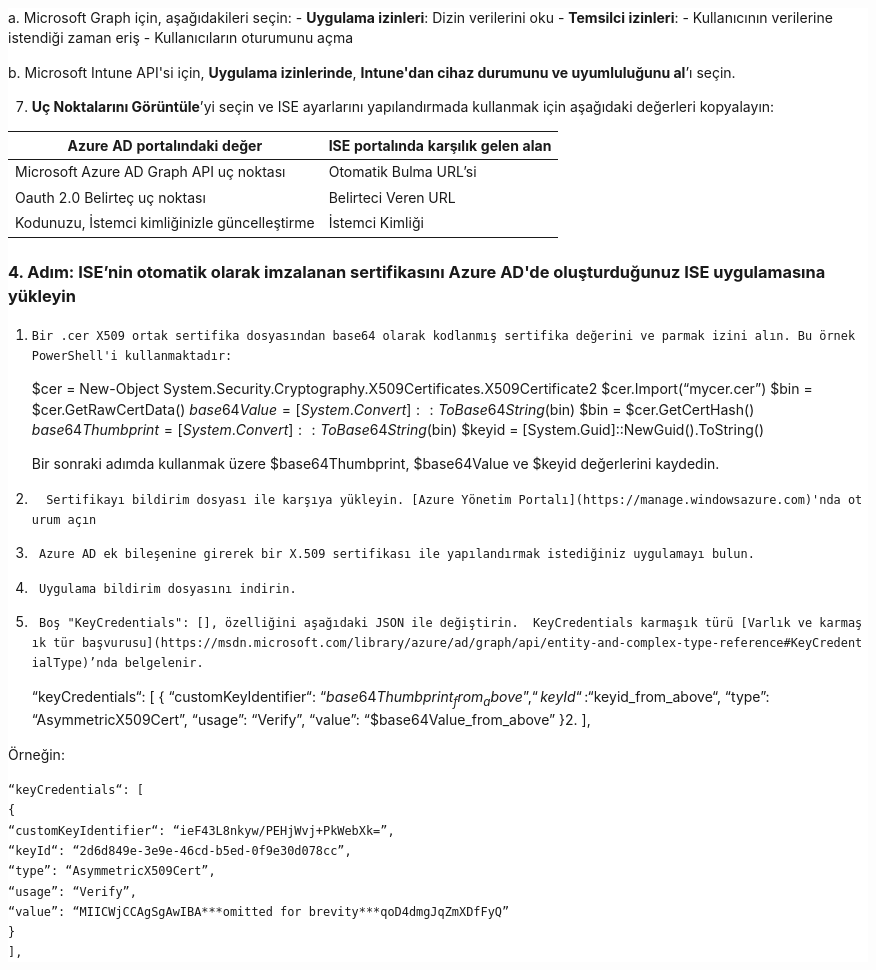  a. Microsoft Graph için, aşağıdakileri seçin:
    - **Uygulama izinleri**: Dizin verilerini oku
    - **Temsilci izinleri**:
        - Kullanıcının verilerine istendiği zaman eriş
        - Kullanıcıların oturumunu açma

 b. Microsoft Intune API'si için, **Uygulama izinlerinde**, **Intune'dan cihaz durumunu ve uyumluluğunu al**’ı seçin.

7. **Uç Noktalarını Görüntüle**’yi seçin ve ISE ayarlarını yapılandırmada kullanmak için aşağıdaki değerleri kopyalayın:

|Azure AD portalındaki değer|ISE portalında karşılık gelen alan|
|-------------------|---------------------------------|
|Microsoft Azure AD Graph API uç noktası|Otomatik Bulma URL’si|
|Oauth 2.0 Belirteç uç noktası|Belirteci Veren URL|
|Kodunuzu, İstemci kimliğinizle güncelleştirme|İstemci Kimliği|

### <a name="step-4-upload-the-self-signed-certificate-from-ise-into-the-ise-app-you-created-in-azure-ad"></a>4. Adım: ISE’nin otomatik olarak imzalanan sertifikasını Azure AD'de oluşturduğunuz ISE uygulamasına yükleyin
1.     Bir .cer X509 ortak sertifika dosyasından base64 olarak kodlanmış sertifika değerini ve parmak izini alın. Bu örnek PowerShell'i kullanmaktadır:
   
      
      $cer = New-Object System.Security.Cryptography.X509Certificates.X509Certificate2    $cer.Import(“mycer.cer”)    $bin = $cer.GetRawCertData()    $base64Value = [System.Convert]::ToBase64String($bin)    $bin = $cer.GetCertHash()    $base64Thumbprint = [System.Convert]::ToBase64String($bin)    $keyid = [System.Guid]::NewGuid().ToString()
 
    Bir sonraki adımda kullanmak üzere $base64Thumbprint, $base64Value ve $keyid değerlerini kaydedin.
2.       Sertifikayı bildirim dosyası ile karşıya yükleyin. [Azure Yönetim Portalı](https://manage.windowsazure.com)'nda oturum açın
2.      Azure AD ek bileşenine girerek bir X.509 sertifikası ile yapılandırmak istediğiniz uygulamayı bulun.
3.      Uygulama bildirim dosyasını indirin. 
5.      Boş "KeyCredentials": [], özelliğini aşağıdaki JSON ile değiştirin.  KeyCredentials karmaşık türü [Varlık ve karmaşık tür başvurusu](https://msdn.microsoft.com/library/azure/ad/graph/api/entity-and-complex-type-reference#KeyCredentialType)’nda belgelenir.

 
    “keyCredentials“: [ { “customKeyIdentifier“: “$base64Thumbprint_from_above”, “keyId“: “$keyid_from_above“, “type”: “AsymmetricX509Cert”, “usage”: “Verify”, “value”:  “$base64Value_from_above” }2. 
     ], 
 
Örneğin:
 
    “keyCredentials“: [
    {
    “customKeyIdentifier“: “ieF43L8nkyw/PEHjWvj+PkWebXk=”,
    “keyId“: “2d6d849e-3e9e-46cd-b5ed-0f9e30d078cc”,
    “type”: “AsymmetricX509Cert”,
    “usage”: “Verify”,
    “value”: “MIICWjCCAgSgAwIBA***omitted for brevity***qoD4dmgJqZmXDfFyQ”
    }
    ],
 